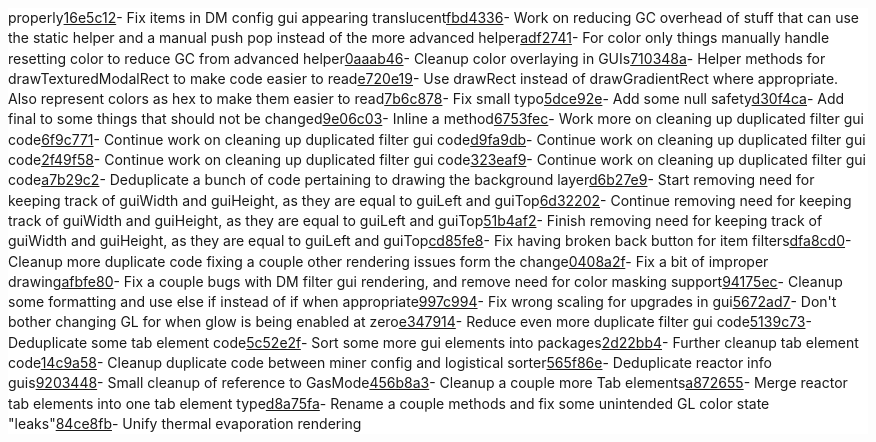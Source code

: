 properly[16e5c12](https://github.com/mekanism-mod/Mekanism/commit/16e5c1250fa2d2ddada0f3bdd5aaa2fdee20abcc)- Fix items in DM config gui appearing translucent[fbd4336](https://github.com/mekanism-mod/Mekanism/commit/fbd433613986624a05d691507245c871aa735689)- Work on reducing GC overhead of stuff that can use the static helper and a manual push pop instead of the more advanced helper[adf2741](https://github.com/mekanism-mod/Mekanism/commit/adf2741aef5e85993c5cc817f272679cb062cecc)- For color only things manually handle resetting color to reduce GC from advanced helper[0aaab46](https://github.com/mekanism-mod/Mekanism/commit/0aaab468fd976193b8fc41a3871bc041577a9141)- Cleanup color overlaying in GUIs[710348a](https://github.com/mekanism-mod/Mekanism/commit/710348a61b22338de622e7436adc9a34da0b6148)- Helper methods for drawTexturedModalRect to make code easier to read[e720e19](https://github.com/mekanism-mod/Mekanism/commit/e720e19344bf06f1610d20587bf22e58bc3f5f9e)- Use drawRect instead of drawGradientRect where appropriate. Also represent colors as hex to make them easier to read[7b6c878](https://github.com/mekanism-mod/Mekanism/commit/7b6c878833a6abe700e20e4dcc486f41b425c102)- Fix small typo[5dce92e](https://github.com/mekanism-mod/Mekanism/commit/5dce92ef9f4b18759f44d483e52978e175070d10)- Add some null safety[d30f4ca](https://github.com/mekanism-mod/Mekanism/commit/d30f4ca18215e7cec6ade52ad9e90338d86d12c5)- Add final to some things that should not be changed[9e06c03](https://github.com/mekanism-mod/Mekanism/commit/9e06c0338a80c2cf6fa4d1d53ca0206a531e4762)- Inline a method[6753fec](https://github.com/mekanism-mod/Mekanism/commit/6753fec4e83d50acb9bc256b43f560d37919c813)- Work more on cleaning up duplicated filter gui code[6f9c771](https://github.com/mekanism-mod/Mekanism/commit/6f9c7710a627c44aa9598a434cfa487737ea8ddb)- Continue work on cleaning up duplicated filter gui code[d9fa9db](https://github.com/mekanism-mod/Mekanism/commit/d9fa9dbd426d0b71c5036f75a83c7543bc776214)- Continue work on cleaning up duplicated filter gui code[2f49f58](https://github.com/mekanism-mod/Mekanism/commit/2f49f5827325b635277dca1e4406a5002b489382)- Continue work on cleaning up duplicated filter gui code[323eaf9](https://github.com/mekanism-mod/Mekanism/commit/323eaf9c38b409d838c0b9f2201e5e0ab0b0ed7b)- Continue work on cleaning up duplicated filter gui code[a7b29c2](https://github.com/mekanism-mod/Mekanism/commit/a7b29c209fba7ff50a90a5362e0e8236cfc963b3)- Deduplicate a bunch of code pertaining to drawing the background layer[d6b27e9](https://github.com/mekanism-mod/Mekanism/commit/d6b27e95a264bd6bbebec4d167cdbf20bfb6fd9e)- Start removing need for keeping track of guiWidth and guiHeight, as they are equal to guiLeft and guiTop[6d32202](https://github.com/mekanism-mod/Mekanism/commit/6d322024e687179fdda18ea89fadf2bdab79e63b)- Continue removing need for keeping track of guiWidth and guiHeight, as they are equal to guiLeft and guiTop[51b4af2](https://github.com/mekanism-mod/Mekanism/commit/51b4af27d2647f92a440b75e3d55e10bf0cccebd)- Finish removing need for keeping track of guiWidth and guiHeight, as they are equal to guiLeft and guiTop[cd85fe8](https://github.com/mekanism-mod/Mekanism/commit/cd85fe8552da001653a89f2b96d52b56109eb29d)- Fix having broken back button for item filters[dfa8cd0](https://github.com/mekanism-mod/Mekanism/commit/dfa8cd0019b2d1fb782620e2871ba130fb0a66c0)- Cleanup more duplicate code fixing a couple other rendering issues form the change[0408a2f](https://github.com/mekanism-mod/Mekanism/commit/0408a2f4797b02a0dccc02980b582a87af12d72e)- Fix a bit of improper drawing[afbfe80](https://github.com/mekanism-mod/Mekanism/commit/afbfe802ef9958d335add09e0cf39b56c0af7bbf)- Fix a couple bugs with DM filter gui rendering, and remove need for color masking support[94175ec](https://github.com/mekanism-mod/Mekanism/commit/94175ec051a2246f0e4ff1d2b450c064be327f19)- Cleanup some formatting and use else if instead of if when appropriate[997c994](https://github.com/mekanism-mod/Mekanism/commit/997c994f5b6d0286ca2e8b41f6336abd7fa52ba5)- Fix wrong scaling for upgrades in gui[5672ad7](https://github.com/mekanism-mod/Mekanism/commit/5672ad7959f77fa08acc1a524f5195bc9b7c3c80)- Don't bother changing GL for when glow is being enabled at zero[e347914](https://github.com/mekanism-mod/Mekanism/commit/e34791425c250525152d0eed35c907e9fe081ae0)- Reduce even more duplicate filter gui code[5139c73](https://github.com/mekanism-mod/Mekanism/commit/5139c73173d61f8b7e0984eebd6a12f5fdf732e1)- Deduplicate some tab element code[5c52e2f](https://github.com/mekanism-mod/Mekanism/commit/5c52e2fd3fb6d84486567fc0adeae83455856bdd)- Sort some more gui elements into packages[2d22bb4](https://github.com/mekanism-mod/Mekanism/commit/2d22bb4d6bef35baf4bd3607d06f4a03cb6ea34f)- Further cleanup tab element code[14c9a58](https://github.com/mekanism-mod/Mekanism/commit/14c9a58cd9e023e8303c7d69f80304f7271b4980)- Cleanup duplicate code between miner config and logistical sorter[565f86e](https://github.com/mekanism-mod/Mekanism/commit/565f86e6d38c1852aeadf4ba87b69637143e55d9)- Deduplicate reactor info guis[9203448](https://github.com/mekanism-mod/Mekanism/commit/9203448d9b5204a7eea798278e6a2b11fc817da6)- Small cleanup of reference to GasMode[456b8a3](https://github.com/mekanism-mod/Mekanism/commit/456b8a3e85ceb03dfaf57cd1ff75fa634ed31275)- Cleanup a couple more Tab elements[a872655](https://github.com/mekanism-mod/Mekanism/commit/a872655ec6d1dd6040440cbf51c9d8eb21d9e6da)- Merge reactor tab elements into one tab element type[d8a75fa](https://github.com/mekanism-mod/Mekanism/commit/d8a75fa4e866a71f0593fe087b87db21f46eb2ff)- Rename a couple methods and fix some unintended GL color state "leaks"[84ce8fb](https://github.com/mekanism-mod/Mekanism/commit/84ce8fba76325e22447eca8d792a90e242872a3e)- Unify thermal evaporation rendering